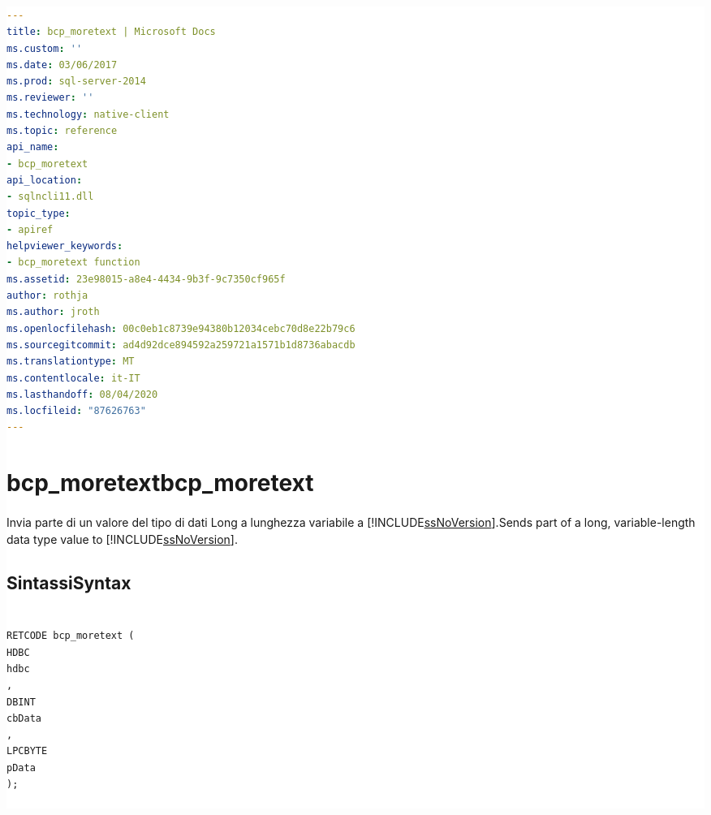 ```yaml
---
title: bcp_moretext | Microsoft Docs
ms.custom: ''
ms.date: 03/06/2017
ms.prod: sql-server-2014
ms.reviewer: ''
ms.technology: native-client
ms.topic: reference
api_name:
- bcp_moretext
api_location:
- sqlncli11.dll
topic_type:
- apiref
helpviewer_keywords:
- bcp_moretext function
ms.assetid: 23e98015-a8e4-4434-9b3f-9c7350cf965f
author: rothja
ms.author: jroth
ms.openlocfilehash: 00c0eb1c8739e94380b12034cebc70d8e22b79c6
ms.sourcegitcommit: ad4d92dce894592a259721a1571b1d8736abacdb
ms.translationtype: MT
ms.contentlocale: it-IT
ms.lasthandoff: 08/04/2020
ms.locfileid: "87626763"
---
```

# <a name="bcp_moretext"></a><span data-ttu-id="baa16-102">bcp_moretext</span><span class="sxs-lookup"><span data-stu-id="baa16-102">bcp_moretext</span></span>
  <span data-ttu-id="baa16-103">Invia parte di un valore del tipo di dati Long a lunghezza variabile a [!INCLUDE[ssNoVersion](../../includes/ssnoversion-md.md)].</span><span class="sxs-lookup"><span data-stu-id="baa16-103">Sends part of a long, variable-length data type value to [!INCLUDE[ssNoVersion](../../includes/ssnoversion-md.md)].</span></span>  
  
## <a name="syntax"></a><span data-ttu-id="baa16-104">Sintassi</span><span class="sxs-lookup"><span data-stu-id="baa16-104">Syntax</span></span>  
  
```  
  
RETCODE bcp_moretext (  
HDBC   
hdbc  
,  
DBINT   
cbData  
,  
LPCBYTE   
pData  
);  
  
```  
  